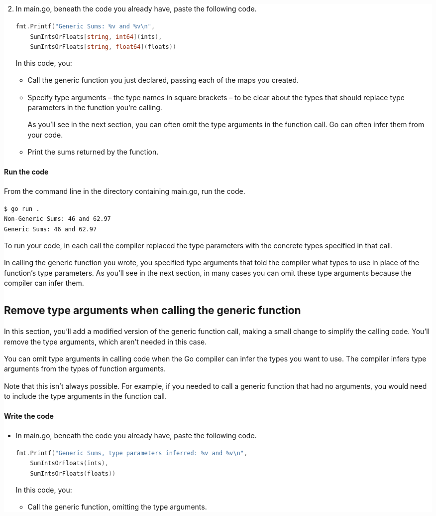2. In main.go, beneath the code you already have, paste the following code.

   ```go
   fmt.Printf("Generic Sums: %v and %v\n",
       SumIntsOrFloats[string, int64](ints),
       SumIntsOrFloats[string, float64](floats))
   ```

   In this code, you:

   - Call the generic function you just declared, passing each of the maps you created.

   - Specify type arguments – the type names in square brackets – to be clear about the types that should replace type parameters in the function you’re calling.

     As you’ll see in the next section, you can often omit the type arguments in the function call. Go can often infer them from your code.

   - Print the sums returned by the function.

#### Run the code

From the command line in the directory containing main.go, run the code.

```shell
$ go run .
Non-Generic Sums: 46 and 62.97
Generic Sums: 46 and 62.97
```

To run your code, in each call the compiler replaced the type parameters with the concrete types specified in that call.

In calling the generic function you wrote, you specified type arguments that told the compiler what types to use in place of the function’s type parameters. As you’ll see in the next section, in many cases you can omit these type arguments because the compiler can infer them.

<h2 id="remove_type_arguments"> Remove type arguments when calling the generic function </h2>
In this section, you’ll add a modified version of the generic function call, making a small change to simplify the calling code. You’ll remove the type arguments, which aren’t needed in this case.

You can omit type arguments in calling code when the Go compiler can infer the types you want to use. The compiler infers type arguments from the types of function arguments.

Note that this isn’t always possible. For example, if you needed to call a generic function that had no arguments, you would need to include the type arguments in the function call.

#### Write the code

- In main.go, beneath the code you already have, paste the following code.

  ```go
  fmt.Printf("Generic Sums, type parameters inferred: %v and %v\n",
      SumIntsOrFloats(ints),
      SumIntsOrFloats(floats))
  ```

  In this code, you:

  - Call the generic function, omitting the type arguments.
